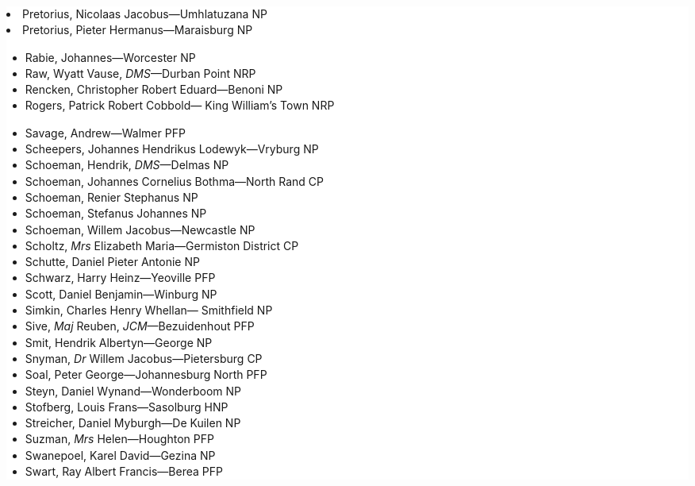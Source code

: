 <li>Pretorius, Nicolaas Jacobus&#x2014;Umhlatuzana NP</li>

<li>Pretorius, Pieter Hermanus&#x2014;Maraisburg NP</li>

</ul>

<ul>

<li>Rabie, Johannes&#x2014;Worcester NP</li>

<li>Raw, Wyatt Vause, <i>DMS</i>&#x2014;Durban Point NRP</li>

<li>Rencken, Christopher Robert Eduard&#x2014;Benoni NP</li>

<li>Rogers, Patrick Robert Cobbold&#x2014; King William&#x2019;s Town NRP</li>

</ul>

<ul>

<li>Savage, Andrew&#x2014;Walmer PFP</li>

<li>Scheepers, Johannes Hendrikus Lodewyk&#x2014;Vryburg NP</li>

<li>Schoeman, Hendrik, <i>DMS</i>&#x2014;Delmas NP</li>

<li>Schoeman, Johannes Cornelius Bothma&#x2014;North Rand CP</li>

<li><noteRef href="#note01_p9" marker="(1)"/>Schoeman, Renier Stephanus NP</li>

<li><noteRef href="#note02_p9" marker="(2)"/>Schoeman, Stefanus Johannes NP</li>

<li>Schoeman, Willem Jacobus&#x2014;Newcastle NP</li>

<li><span class="col_xi" refersTo="page_0008"/>Scholtz, <i>Mrs</i> Elizabeth Maria&#x2014;Germiston District CP</li>

<li><noteRef href="#note02_p9" marker="(2)"/>Schutte, Daniel Pieter Antonie NP</li>

<li>Schwarz, Harry Heinz&#x2014;Yeoville PFP</li>

<li>Scott, Daniel Benjamin&#x2014;Winburg NP</li>

<li>Simkin, Charles Henry Whellan&#x2014; Smithfield NP</li>

<li>Sive, <i>Maj</i> Reuben, <i>JCM</i>&#x2014;Bezuidenhout PFP</li>

<li>Smit, Hendrik Albertyn&#x2014;George NP</li>

<li>Snyman, <i>Dr</i> Willem Jacobus&#x2014;Pietersburg CP</li>

<li>Soal, Peter George&#x2014;Johannesburg North PFP</li>

<li>Steyn, Daniel Wynand&#x2014;Wonderboom NP</li>

<li>Stofberg, Louis Frans&#x2014;Sasolburg HNP</li>

<li>Streicher, Daniel Myburgh&#x2014;De Kuilen NP</li>

<li>Suzman, <i>Mrs</i> Helen&#x2014;Houghton PFP</li>

<li>Swanepoel, Karel David&#x2014;Gezina NP</li>

<li>Swart, Ray Albert Francis&#x2014;Berea PFP</li>
